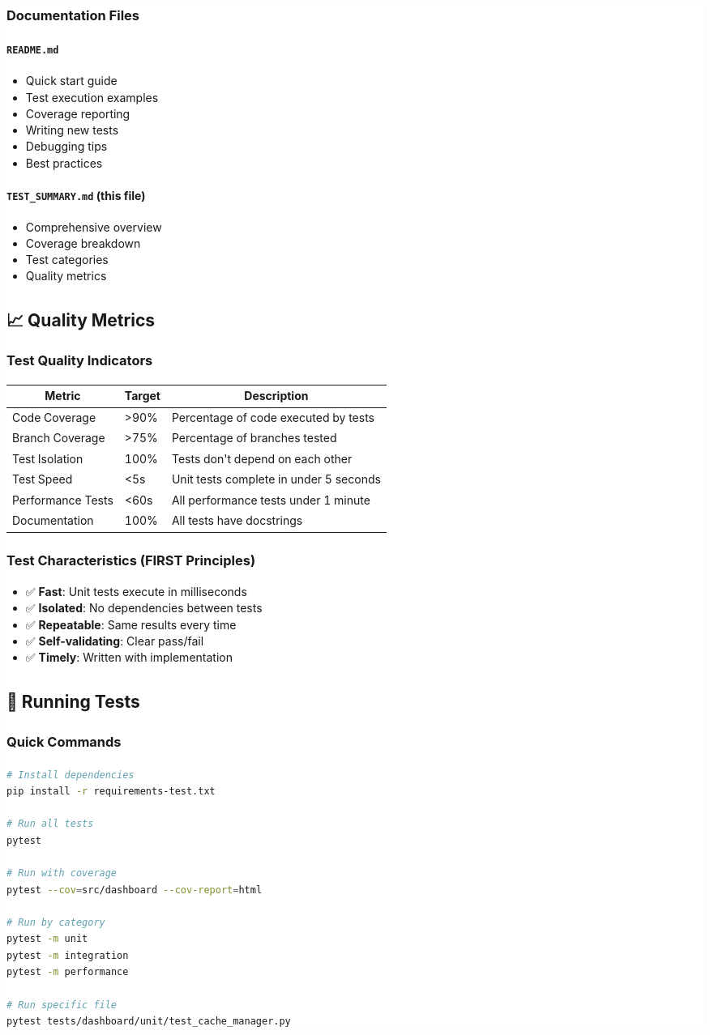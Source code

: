 ### Documentation Files

#### `README.md`
- Quick start guide
- Test execution examples
- Coverage reporting
- Writing new tests
- Debugging tips
- Best practices

#### `TEST_SUMMARY.md` (this file)
- Comprehensive overview
- Coverage breakdown
- Test categories
- Quality metrics

## 📈 Quality Metrics

### Test Quality Indicators

| Metric | Target | Description |
|--------|--------|-------------|
| Code Coverage | >90% | Percentage of code executed by tests |
| Branch Coverage | >75% | Percentage of branches tested |
| Test Isolation | 100% | Tests don't depend on each other |
| Test Speed | <5s | Unit tests complete in under 5 seconds |
| Performance Tests | <60s | All performance tests under 1 minute |
| Documentation | 100% | All tests have docstrings |

### Test Characteristics (FIRST Principles)

- ✅ **Fast**: Unit tests execute in milliseconds
- ✅ **Isolated**: No dependencies between tests
- ✅ **Repeatable**: Same results every time
- ✅ **Self-validating**: Clear pass/fail
- ✅ **Timely**: Written with implementation

## 🚀 Running Tests

### Quick Commands

```bash
# Install dependencies
pip install -r requirements-test.txt

# Run all tests
pytest

# Run with coverage
pytest --cov=src/dashboard --cov-report=html

# Run by category
pytest -m unit
pytest -m integration
pytest -m performance

# Run specific file
pytest tests/dashboard/unit/test_cache_manager.py
```